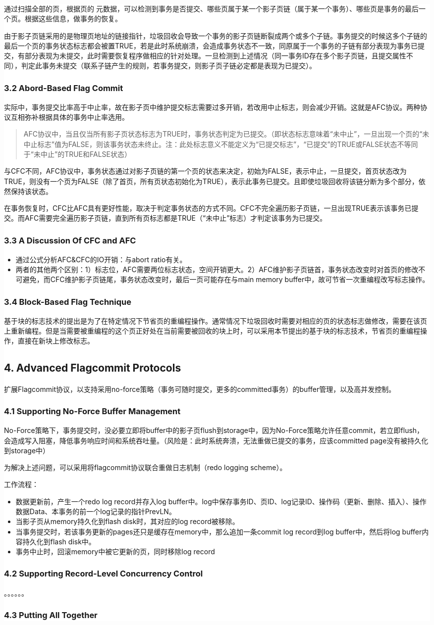 通过扫描全部的页，根据页的 元数据，可以检测到事务是否提交、哪些页属于某一个影子页链（属于某一个事务）、哪些页是事务的最后一个页。根据这些信息，做事务的恢复。

由于影子页链采用的是物理页地址的链接指针，垃圾回收会导致一个事务的影子页链断裂成两个或多个子链。事务提交的时候这多个子链的最后一个页的事务状态标志都会被置TRUE，若是此时系统崩溃，会造成事务状态不一致，同原属于一个事务的子链有部分表现为事务已提交，有部分表现为未提交，此时需要恢复程序做相应的针对处理。一旦检测到上述情况（同一事务ID存在多个影子页链，且提交属性不同），判定此事务未提交（联系子链产生的规则，若事务提交，则影子页子链必定都是表现为已提交）。

### 3.2 Abord-Based Flag Commit

实际中，事务提交比率高于中止率，故在影子页中维护提交标志需要过多开销，若改用中止标志，则会减少开销。这就是AFC协议。两种协议互相弥补根据具体的事务中止率选用。

> AFC协议中，当且仅当所有影子页状态标志为TRUE时，事务状态判定为已提交。（即状态标志意味着“未中止”，一旦出现一个页的“未中止标志”值为FALSE，则该事务状态未终止。注：此处标志意义不能定义为“已提交标志”，“已提交”的TRUE或FALSE状态不等同于“未中止”的TRUE和FALSE状态）

与CFC不同，AFC协议中，事务状态通过对影子页链的第一个页的状态来决定，初始为FALSE，表示中止，一旦提交，首页状态改为TRUE，则没有一个页为FALSE（除了首页，所有页状态初始化为TRUE），表示此事务已提交。且即使垃圾回收将该链分断为多个部分，依然保持该状态。

在事务恢复时，CFC比AFC具有更好性能，取决于判定事务状态的方式不同。CFC不完全遍历影子页链，一旦出现TRUE表示该事务已提交。而AFC需要完全遍历影子页链，直到所有页标志都是TRUE（“未中止”标志）才判定该事务为已提交。

### 3.3 A Discussion Of CFC and AFC

- 通过公式分析AFC&CFC的IO开销：与abort ratio有关。
- 两者的其他两个区别：1）标志位，AFC需要两位标志状态，空间开销更大。2）AFC维护影子页链首，事务状态改变时对首页的修改不可避免，而CFC维护影子页链尾，事务状态改变时，最后一页可能存在与main memory buffer中，故可节省一次重编程改写标志操作。

### 3.4 Block-Based Flag Technique

基于块的标志技术的提出是为了在特定情况下节省页的重编程操作。通常情况下垃圾回收时需要对相应的页的状态标志做修改，需要在该页上重新编程。但是当需要被重编程的这个页正好处在当前需要被回收的块上时，可以采用本节提出的基于块的标志技术，节省页的重编程操作，直接在新块上修改标志。

## 4. Advanced Flagcommit Protocols

扩展Flagcommit协议，以支持采用no-force策略（事务可随时提交，更多的committed事务）的buffer管理，以及高并发控制。

### 4.1 Supporting No-Force Buffer Management

No-Force策略下，事务提交时，没必要立即将buffer中的影子页flush到storage中，因为No-Force策略允许任意commit，若立即flush，会造成写入阻塞，降低事务响应时间和系统吞吐量。（风险是：此时系统奔溃，无法重做已提交的事务，应该committed page没有被持久化到storage中）

为解决上述问题，可以采用将flagcommit协议联合重做日志机制（redo logging scheme）。

工作流程：

- 数据更新前，产生一个redo log record并存入log buffer中。log中保存事务ID、页ID、log记录ID、操作码（更新、删除、插入）、操作数据Data、本事务的前一个log记录的指针PrevLN。
- 当影子页从memory持久化到flash disk时，其对应的log record被移除。
- 当事务提交时，若该事务更新的pages还只是缓存在memory中，那么追加一条commit log record到log buffer中，然后将log buffer内容持久化到flash disk中。
- 事务中止时，回滚memory中被它更新的页，同时移除log record

### 4.2 Supporting Record-Level Concurrency Control

。。。。。。

### 4.3 Putting All Together
